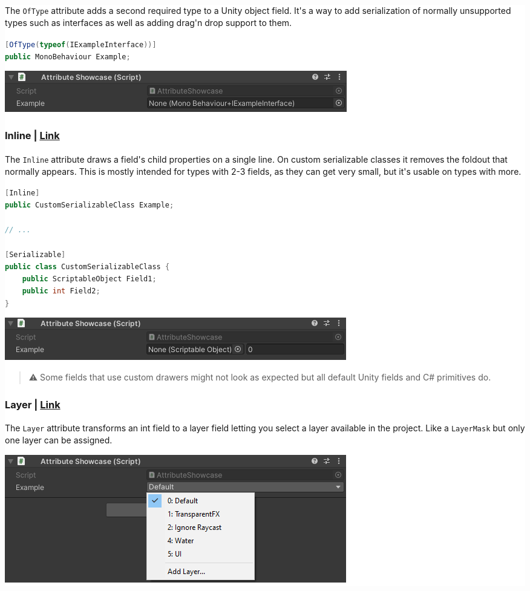The `OfType` attribute adds a second required type to a Unity object field. It's a way to add serialization of normally unsupported types such as interfaces as well as adding drag'n drop support to them.

```cs
[OfType(typeof(IExampleInterface))]
public MonoBehaviour Example;
```
![](.github/Resources/Images/OfType.png)

### Inline | [Link](Assets/Scripts/Utilities/Attributes/InlineAttribute.cs)

The `Inline` attribute draws a field's child properties on a single line. On custom serializable classes it removes the foldout that normally appears. This is mostly intended for types with 2-3 fields, as they can get very small, but it's usable on types with more.

```cs
[Inline]
public CustomSerializableClass Example;

// ...

[Serializable]
public class CustomSerializableClass {
	public ScriptableObject Field1;
	public int Field2;
}
```

![](.github/Resources/Images/Inline.png)

> ⚠ Some fields that use custom drawers might not look as expected but all default Unity fields and C# primitives do. 

### Layer | [Link](Assets/Scripts/Utilities/Attributes/LayerAttribute.cs)

The `Layer` attribute transforms an int field to a layer field letting you select a layer available in the project. Like a `LayerMask` but only one layer can be assigned.

![](.github/Resources/Images/Layer.png)
